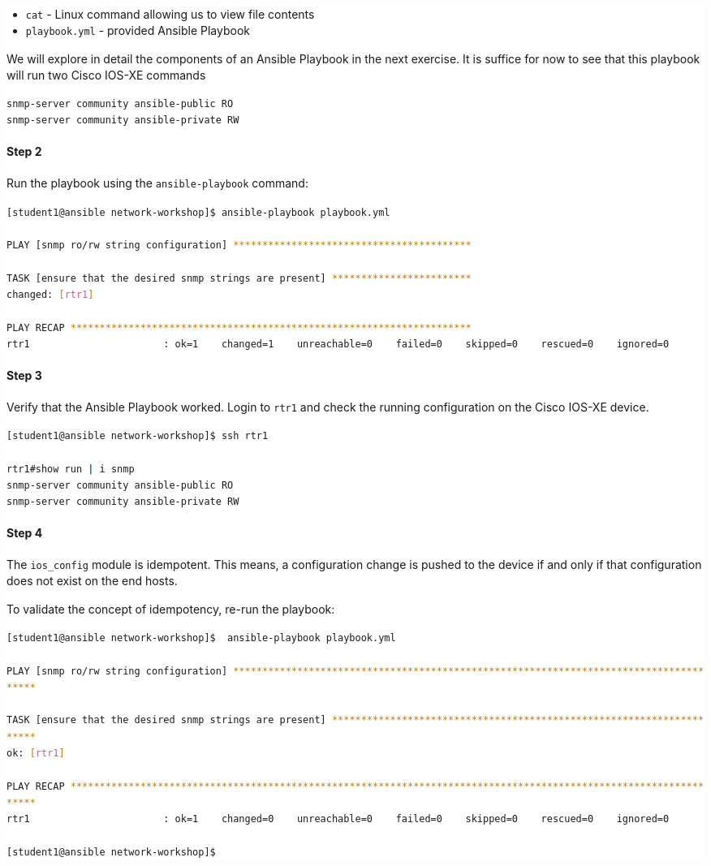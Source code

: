  - `cat` - Linux command allowing us to view file contents
 - `playbook.yml` - provided Ansible Playbook

We will explore in detail the components of an Ansible Playbook in the next exercise.  It is suffice for now to see that this playbook will run two Cisco IOS-XE commands

```
snmp-server community ansible-public RO
snmp-server community ansible-private RW
```

#### Step 2

Run the playbook using the `ansible-playbook` command:

```bash
[student1@ansible network-workshop]$ ansible-playbook playbook.yml

PLAY [snmp ro/rw string configuration] *****************************************

TASK [ensure that the desired snmp strings are present] ************************
changed: [rtr1]

PLAY RECAP *********************************************************************
rtr1                       : ok=1    changed=1    unreachable=0    failed=0    skipped=0    rescued=0    ignored=0
```

#### Step 3

Verify that the Ansible Playbook worked.  Login to `rtr1` and check the running configuration on the Cisco IOS-XE device.

```bash
[student1@ansible network-workshop]$ ssh rtr1

rtr1#show run | i snmp
snmp-server community ansible-public RO
snmp-server community ansible-private RW
```


#### Step 4

The `ios_config` module is idempotent. This means, a configuration change is pushed to the device if and only if that configuration does not exist on the end hosts.

To validate the concept of idempotency, re-run the playbook:

```bash
[student1@ansible network-workshop]$  ansible-playbook playbook.yml

PLAY [snmp ro/rw string configuration] **************************************************************************************

TASK [ensure that the desired snmp strings are present] *********************************************************************
ok: [rtr1]

PLAY RECAP ******************************************************************************************************************
rtr1                       : ok=1    changed=0    unreachable=0    failed=0    skipped=0    rescued=0    ignored=0

[student1@ansible network-workshop]$
```
